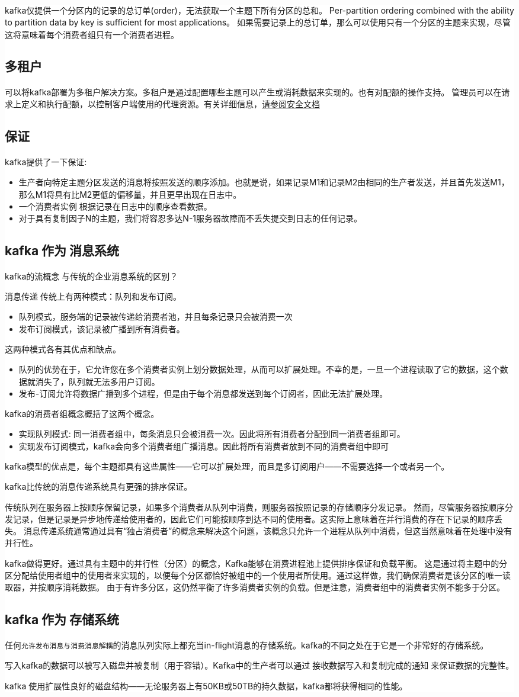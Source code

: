 kafka仅提供一个分区内的记录的总订单(order)，无法获取一个主题下所有分区的总和。
Per-partition ordering combined with the ability to partition data by key is sufficient for most applications。
如果需要记录上的总订单，那么可以使用只有一个分区的主题来实现，尽管这将意味着每个消费者组只有一个消费者进程。

## 多租户

可以将kafka部署为多租户解决方案。多租户是通过配置哪些主题可以产生或消耗数据来实现的。也有对配额的操作支持。
管理员可以在请求上定义和执行配额，以控制客户端使用的代理资源。有关详细信息，[请参阅安全文档](https://kafka.apache.org/documentation/#security)

## 保证
kafka提供了一下保证:

- 生产者向特定主题分区发送的消息将按照发送的顺序添加。也就是说，如果记录M1和记录M2由相同的生产者发送，并且首先发送M1，那么M1将具有比M2更低的偏移量，并且更早出现在日志中。
- 一个消费者实例 根据记录在日志中的顺序查看数据。
- 对于具有复制因子N的主题，我们将容忍多达N-1服务器故障而不丢失提交到日志的任何记录。

## kafka 作为 消息系统

kafka的流概念 与传统的企业消息系统的区别？

消息传递 传统上有两种模式：队列和发布订阅。

- 队列模式，服务端的记录被传递给消费者池，并且每条记录只会被消费一次
- 发布订阅模式，该记录被广播到所有消费者。

这两种模式各有其优点和缺点。

- 队列的优势在于，它允许您在多个消费者实例上划分数据处理，从而可以扩展处理。不幸的是，一旦一个进程读取了它的数据，这个数据就消失了，队列就无法多用户订阅。
- 发布-订阅允许将数据广播到多个进程，但是由于每个消息都发送到每个订阅者，因此无法扩展处理。

kafka的消费者组概念概括了这两个概念。

- 实现队列模式: 同一消费者组中，每条消息只会被消费一次。因此将所有消费者分配到同一消费者组即可。
- 实现发布订阅模式，kafka会向多个消费者组广播消息。因此将所有消费者放到不同的消费者组中即可

kafka模型的优点是，每个主题都具有这些属性——它可以扩展处理，而且是多订阅用户——不需要选择一个或者另一个。

kafka比传统的消息传递系统具有更强的排序保证。

传统队列在服务器上按顺序保留记录，如果多个消费者从队列中消费，则服务器按照记录的存储顺序分发记录。
然而，尽管服务器按顺序分发记录，但是记录是异步地传递给使用者的，因此它们可能按顺序到达不同的使用者。这实际上意味着在并行消费的存在下记录的顺序丢失。
消息传递系统通常通过具有“独占消费者”的概念来解决这个问题，该概念只允许一个进程从队列中消费，但这当然意味着在处理中没有并行性。

kafka做得更好。通过具有主题中的并行性（分区）的概念，Kafka能够在消费进程池上提供排序保证和负载平衡。
这是通过将主题中的分区分配给使用者组中的使用者来实现的，以便每个分区都恰好被组中的一个使用者所使用。通过这样做，我们确保消费者是该分区的唯一读取器，并按顺序消耗数据。
由于有许多分区，这仍然平衡了许多消费者实例的负载。但是注意，消费者组中的消费者实例不能多于分区。

## kafka 作为 存储系统

任何`允许发布消息与消费消息解耦`的消息队列实际上都充当in-flight消息的存储系统。kafka的不同之处在于它是一个非常好的存储系统。

写入kafka的数据可以被写入磁盘并被复制（用于容错）。Kafka中的生产者可以通过 接收数据写入和复制完成的通知 来保证数据的完整性。 

kafka 使用扩展性良好的磁盘结构——无论服务器上有50KB或50TB的持久数据，kafka都将获得相同的性能。
